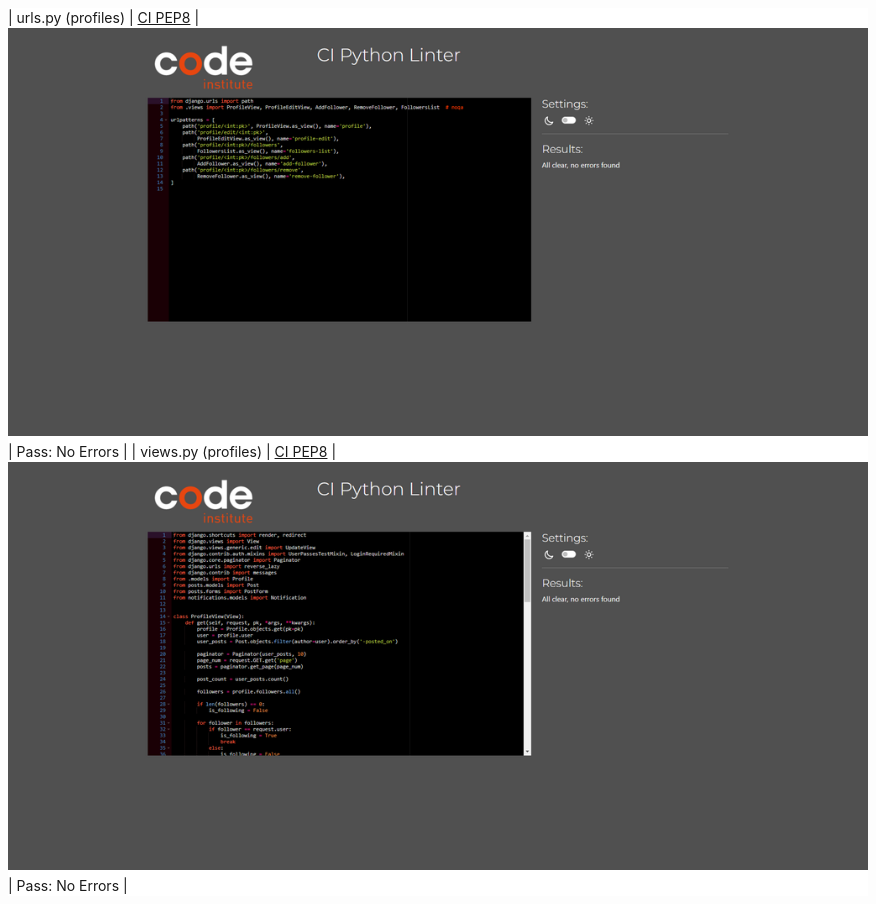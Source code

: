 | urls.py (profiles) | [CI PEP8](https://pep8ci.herokuapp.com/https://raw.githubusercontent.com/adamgilroy22/tribe/main/profiles/urls.py) | ![screenshot](documentation/testing/py-validation-profiles-urls.png) | Pass: No Errors |
| views.py (profiles) | [CI PEP8](https://pep8ci.herokuapp.com/https://raw.githubusercontent.com/adamgilroy22/tribe/main/profiles/views.py) | ![screenshot](documentation/testing/py-validation-profiles-views.png) | Pass: No Errors |